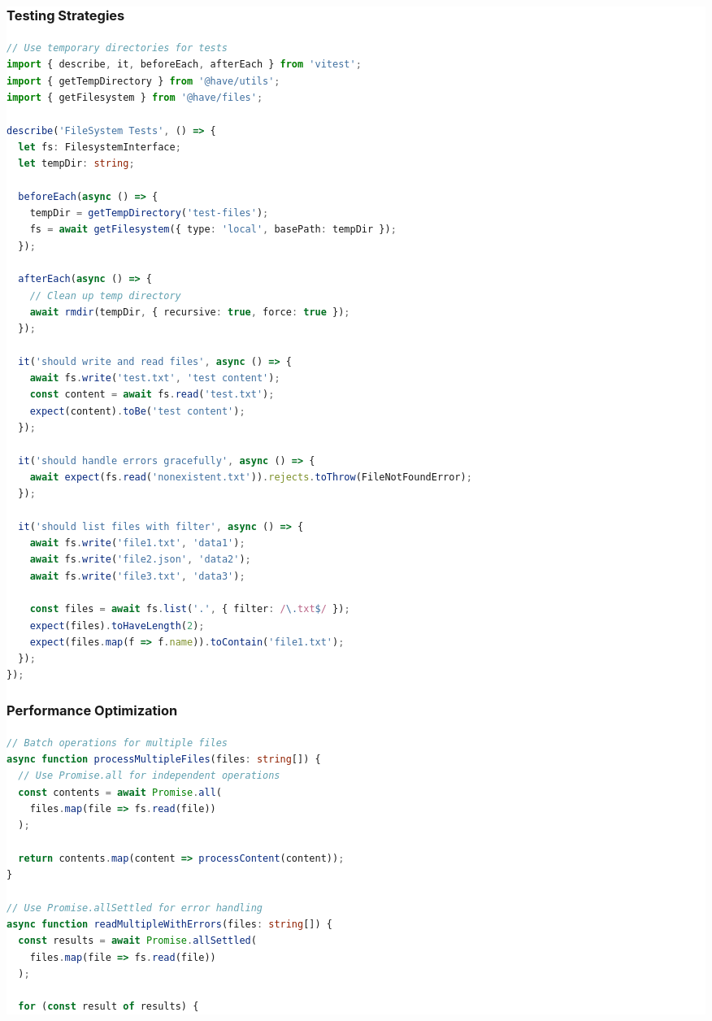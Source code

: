 ### Testing Strategies

```typescript
// Use temporary directories for tests
import { describe, it, beforeEach, afterEach } from 'vitest';
import { getTempDirectory } from '@have/utils';
import { getFilesystem } from '@have/files';

describe('FileSystem Tests', () => {
  let fs: FilesystemInterface;
  let tempDir: string;

  beforeEach(async () => {
    tempDir = getTempDirectory('test-files');
    fs = await getFilesystem({ type: 'local', basePath: tempDir });
  });

  afterEach(async () => {
    // Clean up temp directory
    await rmdir(tempDir, { recursive: true, force: true });
  });

  it('should write and read files', async () => {
    await fs.write('test.txt', 'test content');
    const content = await fs.read('test.txt');
    expect(content).toBe('test content');
  });

  it('should handle errors gracefully', async () => {
    await expect(fs.read('nonexistent.txt')).rejects.toThrow(FileNotFoundError);
  });

  it('should list files with filter', async () => {
    await fs.write('file1.txt', 'data1');
    await fs.write('file2.json', 'data2');
    await fs.write('file3.txt', 'data3');

    const files = await fs.list('.', { filter: /\.txt$/ });
    expect(files).toHaveLength(2);
    expect(files.map(f => f.name)).toContain('file1.txt');
  });
});
```

### Performance Optimization

```typescript
// Batch operations for multiple files
async function processMultipleFiles(files: string[]) {
  // Use Promise.all for independent operations
  const contents = await Promise.all(
    files.map(file => fs.read(file))
  );

  return contents.map(content => processContent(content));
}

// Use Promise.allSettled for error handling
async function readMultipleWithErrors(files: string[]) {
  const results = await Promise.allSettled(
    files.map(file => fs.read(file))
  );

  for (const result of results) {
```